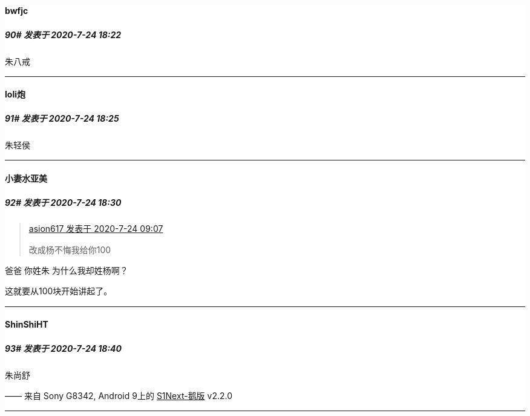 ####  bwfjc  
##### 90#       发表于 2020-7-24 18:22




朱八戒







-----

####  loli炮  
##### 91#       发表于 2020-7-24 18:25




朱轻侯







-----

####  小妻水亚美  
##### 92#       发表于 2020-7-24 18:30



<blockquote><a href="httphttps://bbs.saraba1st.com/2b/forum.php?mod=redirect&amp;goto=findpost&amp;pid=48201066&amp;ptid=1951004" target="_blank">asion617 发表于 2020-7-24 09:07</a>

改成杨不悔我给你100</blockquote>
爸爸 你姓朱 为什么我却姓杨啊？

这就要从100块开始讲起了。







-----

####  ShinShiHT  
##### 93#       发表于 2020-7-24 18:40




朱尚舒

—— 来自 Sony G8342, Android 9上的 [S1Next-鹅版](https://github.com/ykrank/S1-Next/releases) v2.2.0







-----
